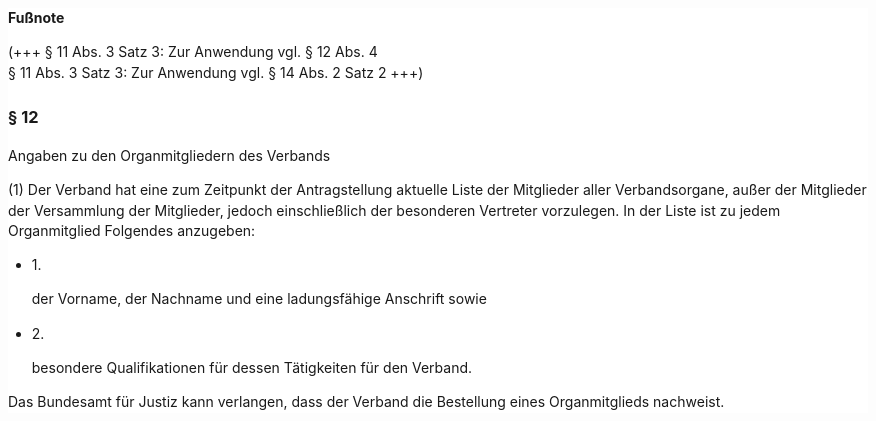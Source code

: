 <div>

  
**Fußnote**

<div class="jnhtml">

<div>

<div class="jurAbsatz">

(+++ § 11 Abs. 3 Satz 3: Zur Anwendung vgl. § 12 Abs. 4  
§ 11 Abs. 3 Satz 3: Zur Anwendung vgl. § 14 Abs. 2 Satz 2 +++)

</div>

</div>

</div>

</div>

<span id="BJNR183200021BJNE001300000.html"></span>

### § 12  
Angaben zu den Organmitgliedern des Verbands

<div>

<div class="jnhtml">

<div>

<div class="jurAbsatz">

(1) Der Verband hat eine zum Zeitpunkt der Antragstellung aktuelle Liste
der Mitglieder aller Verbandsorgane, außer der Mitglieder der
Versammlung der Mitglieder, jedoch einschließlich der besonderen
Vertreter vorzulegen. In der Liste ist zu jedem Organmitglied Folgendes
anzugeben:

  - 1\.
    
    <div>
    
    der Vorname, der Nachname und eine ladungsfähige Anschrift sowie
    
    </div>

  - 2\.
    
    <div>
    
    besondere Qualifikationen für dessen Tätigkeiten für den Verband.
    
    </div>

Das Bundesamt für Justiz kann verlangen, dass der Verband die Bestellung
eines Organmitglieds nachweist.

</div>

<div class="jurAbsatz">
